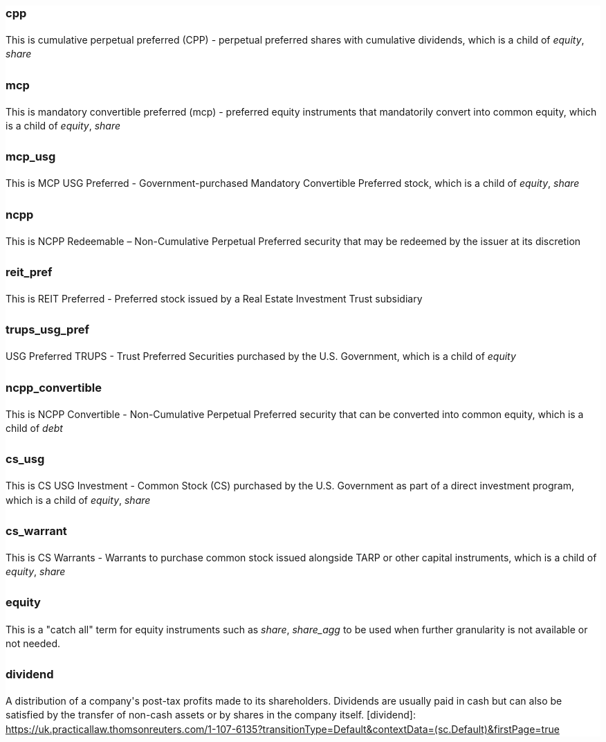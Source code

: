 ### cpp

This is cumulative perpetual preferred (CPP) - perpetual preferred shares with cumulative dividends, which is a child of _equity_, _share_ 

### mcp

This is mandatory convertible preferred (mcp) - preferred equity instruments that mandatorily convert into common equity, which is a child of _equity_, _share_ 

### mcp_usg

This is MCP USG Preferred - Government-purchased Mandatory Convertible Preferred stock, which is a child of _equity_, _share_ 

### ncpp

This is NCPP Redeemable – Non-Cumulative Perpetual Preferred security that may be redeemed by the issuer at its discretion

### reit_pref

This is REIT Preferred - Preferred stock issued by a Real Estate Investment Trust subsidiary

### trups_usg_pref

USG Preferred TRUPS - Trust Preferred Securities purchased by the U.S. Government, which is a child of _equity_

### ncpp_convertible

This is NCPP Convertible - Non-Cumulative Perpetual Preferred security that can be converted into common equity, which is a child of _debt_

### cs_usg

This is CS USG Investment - Common Stock (CS) purchased by the U.S. Government as part of a direct investment program, which is a child of _equity_, _share_ 

### cs_warrant

This is CS Warrants - Warrants to purchase common stock issued alongside TARP or other capital instruments, which is a child of _equity_, _share_ 

### equity

This is a "catch all" term for equity instruments such as _share_, _share_agg_ to be used when further granularity is not available or not needed.

### dividend

A distribution of a company's post-tax profits made to its shareholders. Dividends are usually paid in cash but can also be satisfied by the transfer of non-cash assets or by shares in the company itself.
[dividend]: https://uk.practicallaw.thomsonreuters.com/1-107-6135?transitionType=Default&contextData=(sc.Default)&firstPage=true


[deferred_tax]: https://www.ifrs.org/issued-standards/list-of-standards/ias-12-income-taxes/
[suspense]: https://www.investopedia.com/terms/s/suspenseaccount.asp
[reserve]: https://en.wikipedia.org/wiki/Reserve_(accounting)
[cds]: https://eur-lex.europa.eu/legal-content/EN/TXT/?uri=CELEX%3A32012R0236
[ccds]: https://www.investopedia.com/terms/c/contingent-credit-default-swap.asp
[ndf]: https://www.investopedia.com/terms/n/ndf.asp
[nds]: https://www.investopedia.com/terms/n/nondeliverableswap.asp
[fra]: https://www.bis.org/statistics/glossary.htm?&selection=315&scope=Statistics&c=a&base=term
[crr]: http://eur-lex.europa.eu/legal-content/EN/TXT/?uri=celex%3A32013R0575
[card-fees]: http://eur-lex.europa.eu/legal-content/EN/TXT/?uri=uriserv%3AOJ.L_.2015.123.01.0001.01.ENG
[emir]: https://eur-lex.europa.eu/legal-content/EN/TXT/?uri=CELEX%3A32012R0648
[lcr]: http://eur-lex.europa.eu/legal-content/EN/TXT/?uri=CELEX%3A32015R0061
[mlar]: http://www.bankofengland.co.uk/pra/documents/regulatorydata/mlar/sup_chapter16_annex19bg_20120401.pdf
[sftr]: http://eur-lex.europa.eu/legal-content/EN/TXT/?uri=CELEX:32015R2365
[contributing]: https://github.com/suadelabs/fire/blob/master/CONTRIBUTING.md
[dpd]: http://eur-lex.europa.eu/LexUriServ/LexUriServ.do?uri=CELEX:31995L0046:en:HTML
[fca-indiv]: https://www.handbook.fca.org.uk/handbook/glossary/G3173.html
[fca-internet]: https://www.handbook.fca.org.uk/handbook/PERG/8/22.html
[mm-stat]: http://eur-lex.europa.eu/legal-content/EN/TXT/?uri=CELEX:32014R1333
[mmf-prpposal]: http://eur-lex.europa.eu/legal-content/EN/TXT/?uri=CELEX%3A52013PC0615
[ecb-eurosystem-procedures]: https://www.ecb.europa.eu/ecb/legal/pdf/l_06920040308en00010085.pdf
[eur-savings-tax]: http://eur-lex.europa.eu/legal-content/EN/TXT/?qid=1477869014542&uri=CELEX:32003L0048
[exch-tax-info]: http://eur-lex.europa.eu/legal-content/EN/TXT/?uri=celex%3A32014L0107
[sme]: http://eur-lex.europa.eu/legal-content/EN/TXT/?uri=CELEX:32003H0361
[sme-what]: http://ec.europa.eu/growth/smes/business-friendly-environment/sme-definition/index_en.htm
[deposit-broker-qa]: http://www.eba.europa.eu/single-rule-book-qa?p_p_id=questions_and_answers_WAR_questions_and_answersportlet&p_p_lifecycle=0&p_p_state=normal&p_p_mode=view&p_p_col_id=column-1&p_p_col_pos=1&p_p_col_count=2&_questions_and_answers_WAR_questions_and_answersportlet_jspPage=%2Fhtml%2Fquestions%2Fviewquestion.jsp&_questions_and_answers_WAR_questions_and_answersportlet_viewTab=1&_questions_and_answers_WAR_questions_and_answersportlet_questionId=1382163&_questions_and_answers_WAR_questions_and_answersportlet_statusSearch=1
[arrangement]: https://finance.ec.europa.eu/capital-markets-union-and-financial-markets/financial-markets/post-trade-services/financial-collateral-arrangements_en
[uk-isa]: http://www.legislation.gov.uk/uksi/1998/1870/contents/made
[end-date]: https://github.com/suadelabs/fire/blob/master/documentation/properties/end_date.md
[reg-d]: http://www.federalreserve.gov/boarddocs/supmanual/cch/int_depos.pdf
[eba-nsfr-report]: https://www.eba.europa.eu/publications-and-media/press-releases/eba-publishes-analysis-specific-aspects-net-stable-funding
[fca-covered-bond]: https://www.handbook.fca.org.uk/handbook/glossary/G2083.html
[ucits]: http://eur-lex.europa.eu/LexUriServ/LexUriServ.do?uri=OJ:L:2009:302:0032:0096:en:PDF
[eu-covered-bonds-info]: http://ec.europa.eu/finance/investment/legal_texts/index_en.htm
[sup-rep]: http://publications.europa.eu/resource/cellar/37c79802-fe90-11e3-831f-01aa75ed71a1.0006.03/DOC_1
[2013-549]: https://eur-lex.europa.eu/legal-content/EN/ALL/?uri=CELEX:32013R0549
[sg-stat-boards]: https://www.sgdi.gov.sg/statutory-boards
[mmfr]: https://eur-lex.europa.eu/eli/reg/2017/1131/oj
[us-census-multifamily]: https://www.census.gov/construction/nrc/index.html
[icma-web]: http://dev.icmagroup.org/Regulatory-Policy-and-Market-Practice/repo-and-collateral-markets/legal-documentation/global-master-repurchase-agreement-gmra/
[isda-investo]: https://www.investopedia.com/terms/i/isda-master-agreement.asp
[isda]: https://isda.org
[ira]: https://www.law.cornell.edu/uscode/text/26/408
[cpfb-heloc-you-should-know]: https://files.consumerfinance.gov/f/201401_cfpb_booklet_heloc.pdf
[investopedia-heloc]: https://www.investopedia.com/mortgage/heloc/
[inv-co-act]: https://en.wikipedia.org/wiki/Investment_Company_Act_of_1940
[reits]: https://www.sec.gov/files/reits.pdf
[hedge-fund]: https://www.sec.gov/spotlight/hedgefunds/hedge-vaughn.htm
[hedge-fund2]: https://www.google.com/url?esrc=s&q=&rct=j&sa=U&url=https://www.sec.gov/files/ib_hedgefunds.pdf&ved=2ahUKEwjSgp-x-dn9AhVhoFwKHYbQDrMQFnoECAgQAg&usg=AOvVaw3y7wSB8gmaTml65eMxKBpD
[ecbexamples]: https://www.ecb.europa.eu/pub/pdf/other/ecb-boe_case_better_functioning_securitisation_marketen.pdf
[investopedia-education-loan]: https://www.investopedia.com/terms/e/education-loan.asp
[fed-capital-assesments]: https://www.federalreserve.gov/reportforms/forms/FR_Y-14Q20150331_i.pdf#page=22